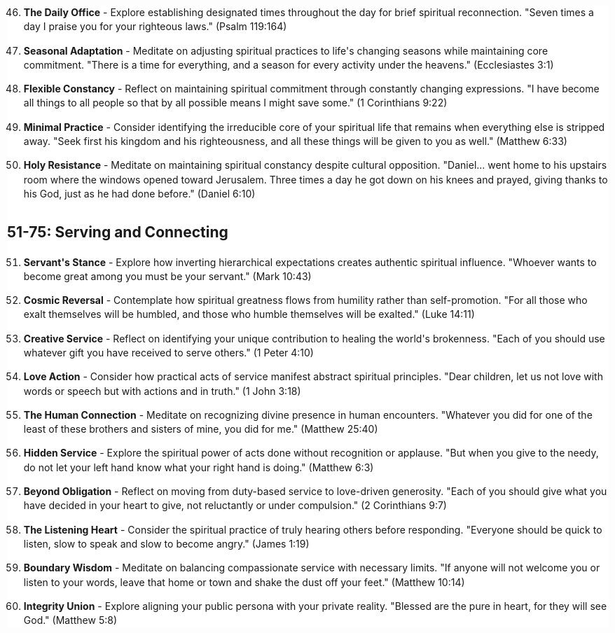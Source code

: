 46. **The Daily Office** - Explore establishing designated times throughout the day for brief spiritual reconnection. "Seven times a day I praise you for your righteous laws." (Psalm 119:164)

47. **Seasonal Adaptation** - Meditate on adjusting spiritual practices to life's changing seasons while maintaining core commitment. "There is a time for everything, and a season for every activity under the heavens." (Ecclesiastes 3:1)

48. **Flexible Constancy** - Reflect on maintaining spiritual commitment through constantly changing expressions. "I have become all things to all people so that by all possible means I might save some." (1 Corinthians 9:22)

49. **Minimal Practice** - Consider identifying the irreducible core of your spiritual life that remains when everything else is stripped away. "Seek first his kingdom and his righteousness, and all these things will be given to you as well." (Matthew 6:33)

50. **Holy Resistance** - Meditate on maintaining spiritual constancy despite cultural opposition. "Daniel... went home to his upstairs room where the windows opened toward Jerusalem. Three times a day he got down on his knees and prayed, giving thanks to his God, just as he had done before." (Daniel 6:10)

## 51-75: Serving and Connecting

51. **Servant's Stance** - Explore how inverting hierarchical expectations creates authentic spiritual influence. "Whoever wants to become great among you must be your servant." (Mark 10:43)

52. **Cosmic Reversal** - Contemplate how spiritual greatness flows from humility rather than self-promotion. "For all those who exalt themselves will be humbled, and those who humble themselves will be exalted." (Luke 14:11)

53. **Creative Service** - Reflect on identifying your unique contribution to healing the world's brokenness. "Each of you should use whatever gift you have received to serve others." (1 Peter 4:10)

54. **Love Action** - Consider how practical acts of service manifest abstract spiritual principles. "Dear children, let us not love with words or speech but with actions and in truth." (1 John 3:18)

55. **The Human Connection** - Meditate on recognizing divine presence in human encounters. "Whatever you did for one of the least of these brothers and sisters of mine, you did for me." (Matthew 25:40)

56. **Hidden Service** - Explore the spiritual power of acts done without recognition or applause. "But when you give to the needy, do not let your left hand know what your right hand is doing." (Matthew 6:3)

57. **Beyond Obligation** - Reflect on moving from duty-based service to love-driven generosity. "Each of you should give what you have decided in your heart to give, not reluctantly or under compulsion." (2 Corinthians 9:7)

58. **The Listening Heart** - Consider the spiritual practice of truly hearing others before responding. "Everyone should be quick to listen, slow to speak and slow to become angry." (James 1:19)

59. **Boundary Wisdom** - Meditate on balancing compassionate service with necessary limits. "If anyone will not welcome you or listen to your words, leave that home or town and shake the dust off your feet." (Matthew 10:14)

60. **Integrity Union** - Explore aligning your public persona with your private reality. "Blessed are the pure in heart, for they will see God." (Matthew 5:8)
